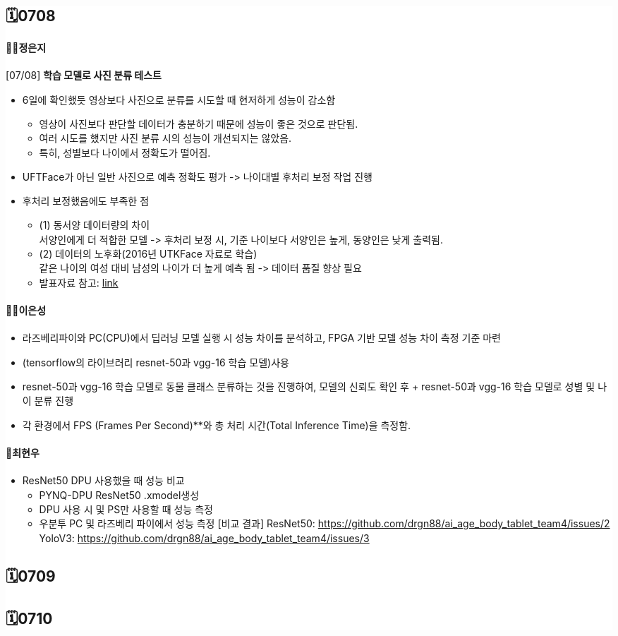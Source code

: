 
## 🗓️0708

#### 🙋‍♀️정은지
[07/08]
**학습 모델로 사진 분류 테스트**
- 6일에 확인했듯 영상보다 사진으로 분류를 시도할 때 현저하게 성능이 감소함
  - 영상이 사진보다 판단할 데이터가 충분하기 때문에 성능이 좋은 것으로 판단됨.
  - 여러 시도를 했지만 사진 분류 시의 성능이 개선되지는 않았음.
  - 특히, 성별보다 나이에서 정확도가 떨어짐.

- UFTFace가 아닌 일반 사진으로 예측 정확도 평가 -> 나이대별 후처리 보정 작업 진행
- 후처리 보정했음에도 부족한 점
  - (1) 동서양 데이터량의 차이 <br> 서양인에게 더 적합한 모델 -> 후처리 보정 시, 기준 나이보다 서양인은 높게, 동양인은 낮게 출력됨.
  - (2) 데이터의 노후화(2016년 UTKFace 자료로 학습) <br> 같은 나이의 여성 대비 남성의 나이가 더 높게 예측 됨 -> 데이터 품질 향상 필요
  - 발표자료 참고: [link](https://github.com/drgn88/ai_age_body_tablet_team4/tree/main/presentation)

#### 🙋‍♂️이은성

- 라즈베리파이와 PC(CPU)에서 딥러닝 모델 실행 시 성능 차이를 분석하고, FPGA 기반 모델 성능 차이 측정 기준 마련

- (tensorflow의 라이브러리 resnet-50과 vgg-16 학습 모델)사용

- resnet-50과 vgg-16 학습 모델로 동물 클래스 분류하는 것을 진행하여, 모델의 신뢰도 확인 후 + resnet-50과 vgg-16 학습 모델로 성별 및 나이 분류
진행

- 각 환경에서 FPS (Frames Per Second)**와 총 처리 시간(Total Inference Time)을 측정함.


#### 🙋최현우

- ResNet50 DPU 사용했을 때 성능 비교
   - PYNQ-DPU ResNet50 .xmodel생성
   - DPU 사용 시 및 PS만 사용할 때 성능 측정
   - 우분투 PC 및 라즈베리 파이에서 성능 측정
[비교 결과]
ResNet50: https://github.com/drgn88/ai_age_body_tablet_team4/issues/2
YoloV3: https://github.com/drgn88/ai_age_body_tablet_team4/issues/3


## 🗓️0709

## 🗓️0710